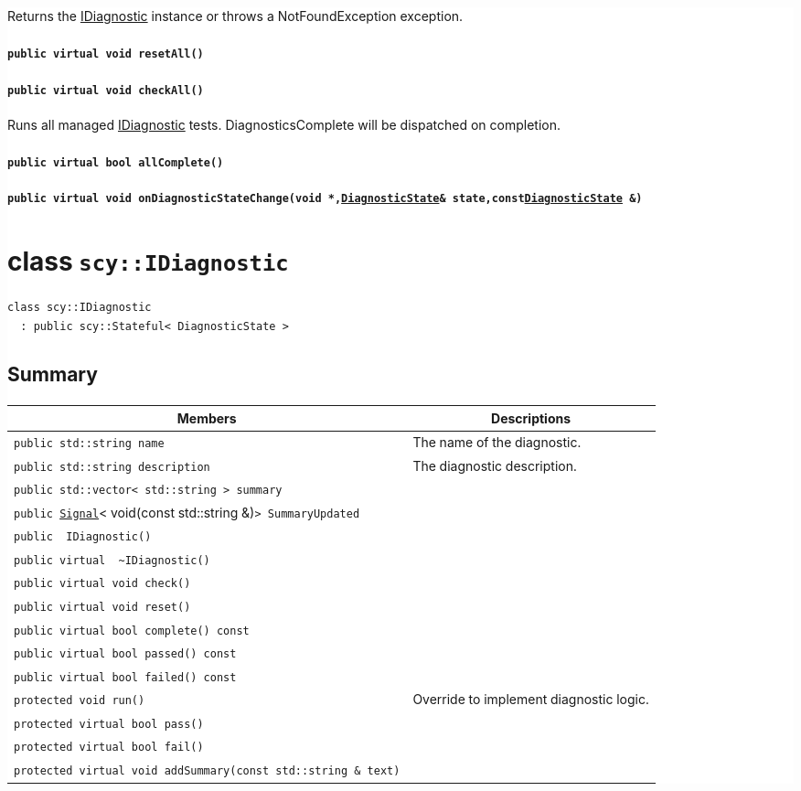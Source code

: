 

Returns the [IDiagnostic](#classscy_1_1IDiagnostic) instance or throws a NotFoundException exception.

#### `public virtual void resetAll()` 





#### `public virtual void checkAll()` 



Runs all managed [IDiagnostic](#classscy_1_1IDiagnostic) tests. DiagnosticsComplete will be dispatched on completion.

#### `public virtual bool allComplete()` 





#### `public virtual void onDiagnosticStateChange(void *,`[`DiagnosticState`](#structscy_1_1DiagnosticState)` & state,const `[`DiagnosticState`](#structscy_1_1DiagnosticState)` &)` 





# class `scy::IDiagnostic` 

```
class scy::IDiagnostic
  : public scy::Stateful< DiagnosticState >
```  





## Summary

 Members                        | Descriptions                                
--------------------------------|---------------------------------------------
`public std::string name` | The name of the diagnostic.
`public std::string description` | The diagnostic description.
`public std::vector< std::string > summary` | 
`public `[`Signal`](#classscy_1_1Signal)< void(const std::string &)`> SummaryUpdated` | 
`public  IDiagnostic()` | 
`public virtual  ~IDiagnostic()` | 
`public virtual void check()` | 
`public virtual void reset()` | 
`public virtual bool complete() const` | 
`public virtual bool passed() const` | 
`public virtual bool failed() const` | 
`protected void run()` | Override to implement diagnostic logic.
`protected virtual bool pass()` | 
`protected virtual bool fail()` | 
`protected virtual void addSummary(const std::string & text)` | 
